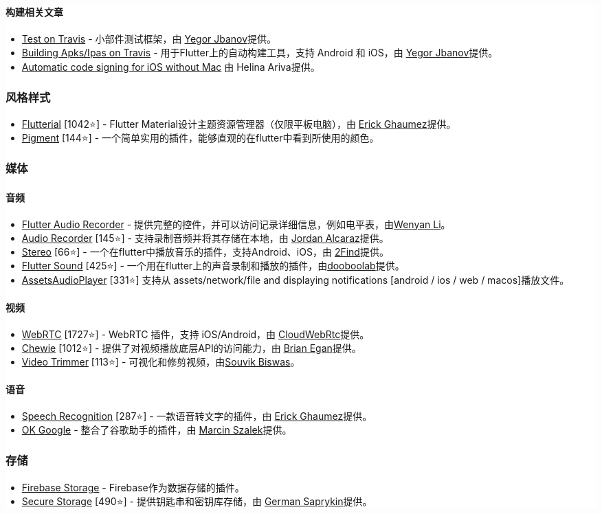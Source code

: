 #### 构建相关文章

- [Test on Travis](https://medium.com/@yegorj/test-flutter-apps-on-travis-3fd5142ecd8c) - 小部件测试框架，由 [Yegor Jbanov](https://twitter.com/yegorjbanov)提供。
- [Building Apks/Ipas on Travis](https://medium.com/@yegorj/building-flutter-apks-and-ipas-on-travis-98d84d8e9b4)  - 用于Flutter上的自动构建工具，支持 Android 和 iOS，由 [Yegor Jbanov](https://twitter.com/yegorjbanov)提供。
- [Automatic code signing for iOS without Mac](https://blog.codemagic.io/automatic-code-signing-for-ios-that-doesnt-require-a-mac/) 由 Helina Ariva提供。

### 风格样式

- [Flutterial](https://github.com/rxlabz/flutterial) [1042⭐] - Flutter Material设计主题资源管理器（仅限平板电脑），由 [Erick Ghaumez](https://twitter.com/rxlabz)提供。
- [Pigment](https://github.com/bregydoc/pigment) [144⭐] - 一个简单实用的插件，能够直观的在flutter中看到所使用的颜色。

### 媒体

#### 音频

- [Flutter Audio Recorder](https://github.com/shadow-app/flutter_audio_recorder) - 提供完整的控件，并可以访问记录详细信息，例如电平表，由[Wenyan Li](https://github.com/nikli2009)。
- [Audio Recorder](https://github.com/ZaraclaJ/audio_recorder) [145⭐] - 支持录制音频并将其存储在本地，由 [Jordan Alcaraz](https://twitter.com/jordanalcrz)提供。
- [Stereo](https://github.com/2find/stereo) [66⭐] - 一个在flutter中播放音乐的插件，支持Android、iOS，由 [2Find](https://github.com/2find)提供。
- [Flutter Sound](https://github.com/dooboolab/flutter_sound) [425⭐] - 一个用在flutter上的声音录制和播放的插件，由[dooboolab](https://github.com/dooboolab)提供。
- [AssetsAudioPlayer](https://github.com/florent37/Flutter-AssetsAudioPlayer) [331⭐] 支持从 assets/network/file and displaying notifications [android / ios / web / macos]播放文件。

#### 视频

- [WebRTC](https://github.com/cloudwebrtc/flutter-webrtc) [1727⭐] - WebRTC 插件，支持 iOS/Android，由 [CloudWebRtc](https://github.com/cloudwebrtc)提供。
- [Chewie](https://github.com/brianegan/chewie) [1012⭐] - 提供了对视频播放底层API的访问能力，由 [Brian Egan](https://github.com/brianegan)提供。
- [Video Trimmer](https://github.com/sbis04/video_trimmer) [113⭐] - 可视化和修剪视频，由[Souvik Biswas](https://github.com/sbis04)。

#### 语音

- [Speech Recognition](https://github.com/rxlabz/speech_recognition) [287⭐] - 一款语音转文字的插件，由 [Erick Ghaumez](https://twitter.com/rxlabz)提供。
- [OK Google](https://marcinszalek.pl/flutter/ok-google-flutter/) - 整合了谷歌助手的插件，由 [Marcin Szalek](https://marcinszalek.pl/)提供。

### 存储

- [Firebase Storage](https://github.com/flutter/plugins/tree/master/packages/firebase_storage) - Firebase作为数据存储的插件。
- [Secure Storage](https://github.com/mogol/flutter_secure_storage) [490⭐] - 提供钥匙串和密钥库存储，由 [German Saprykin](https://github.com/mogol)提供。

